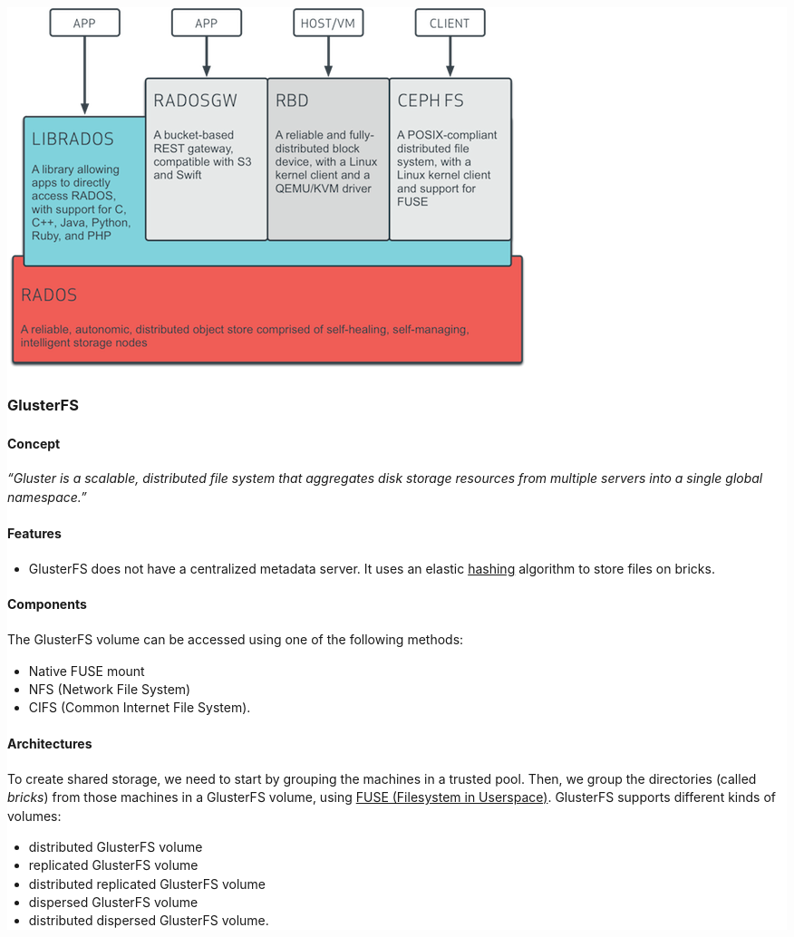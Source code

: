 ![Ceph_Architecture](/images/Ceph_Architecture.png)

### GlusterFS

#### Concept

*“Gluster is a scalable, distributed file system that aggregates disk storage resources from multiple servers into a single global namespace.”*

#### Features

- GlusterFS does not have a centralized metadata server. It uses an elastic [hashing](https://en.wikipedia.org/wiki/Hash_function) algorithm to store files on bricks.

#### Components

The GlusterFS volume can be accessed using one of the following methods:

- Native FUSE mount
- NFS (Network File System)
- CIFS (Common Internet File System).

#### Architectures

To create shared storage, we need to start by grouping the machines in a trusted pool. Then, we group the directories (called *bricks*) from those machines in a GlusterFS volume, using [FUSE (Filesystem in Userspace)](https://en.wikipedia.org/wiki/Filesystem_in_Userspace). GlusterFS supports different kinds of volumes:

- distributed GlusterFS volume
- replicated GlusterFS volume
- distributed replicated GlusterFS volume
- dispersed GlusterFS volume
- distributed dispersed GlusterFS volume.
